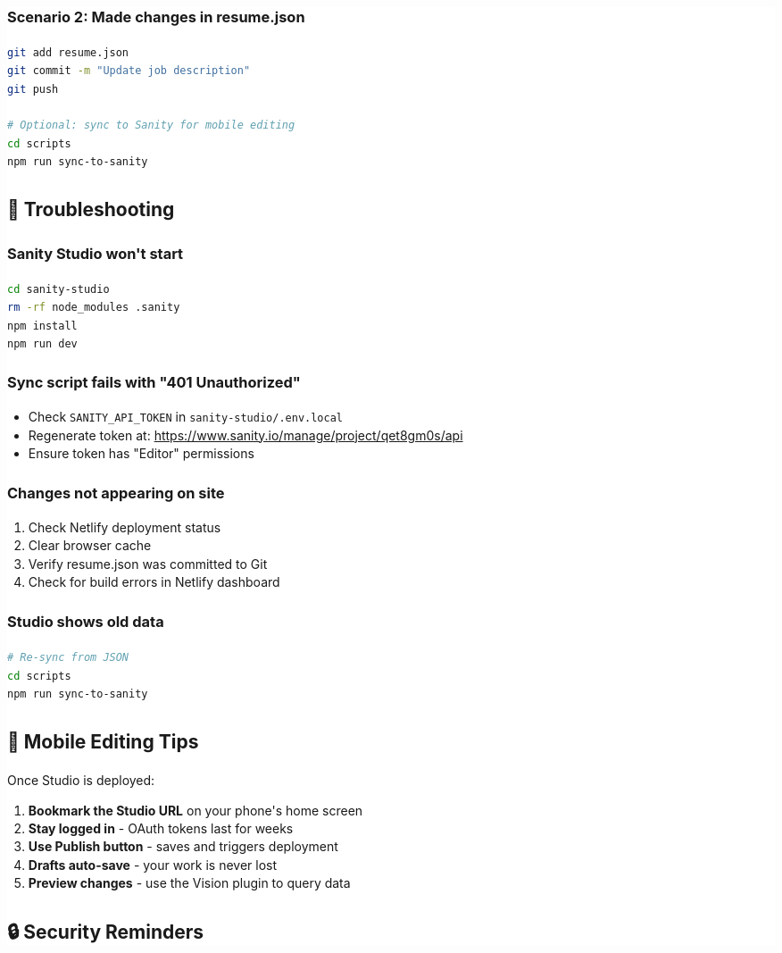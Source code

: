 ### Scenario 2: Made changes in resume.json
```bash
git add resume.json
git commit -m "Update job description"
git push

# Optional: sync to Sanity for mobile editing
cd scripts
npm run sync-to-sanity
```

## 🚨 Troubleshooting

### Sanity Studio won't start
```bash
cd sanity-studio
rm -rf node_modules .sanity
npm install
npm run dev
```

### Sync script fails with "401 Unauthorized"
- Check `SANITY_API_TOKEN` in `sanity-studio/.env.local`
- Regenerate token at: https://www.sanity.io/manage/project/qet8gm0s/api
- Ensure token has "Editor" permissions

### Changes not appearing on site
1. Check Netlify deployment status
2. Clear browser cache
3. Verify resume.json was committed to Git
4. Check for build errors in Netlify dashboard

### Studio shows old data
```bash
# Re-sync from JSON
cd scripts
npm run sync-to-sanity
```

## 📱 Mobile Editing Tips

Once Studio is deployed:
1. **Bookmark the Studio URL** on your phone's home screen
2. **Stay logged in** - OAuth tokens last for weeks
3. **Use Publish button** - saves and triggers deployment
4. **Drafts auto-save** - your work is never lost
5. **Preview changes** - use the Vision plugin to query data

## 🔒 Security Reminders
